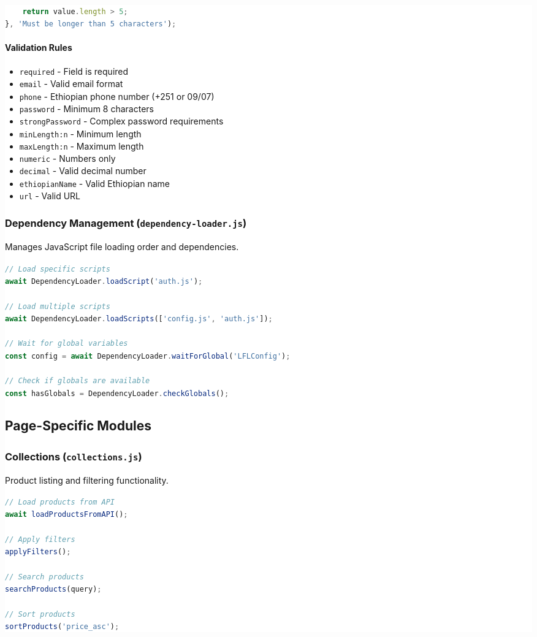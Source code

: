 ```javascript
    return value.length > 5;
}, 'Must be longer than 5 characters');
```

#### Validation Rules
- `required` - Field is required
- `email` - Valid email format
- `phone` - Ethiopian phone number (+251 or 09/07)
- `password` - Minimum 8 characters
- `strongPassword` - Complex password requirements
- `minLength:n` - Minimum length
- `maxLength:n` - Maximum length
- `numeric` - Numbers only
- `decimal` - Valid decimal number
- `ethiopianName` - Valid Ethiopian name
- `url` - Valid URL

### Dependency Management (`dependency-loader.js`)
Manages JavaScript file loading order and dependencies.

```javascript
// Load specific scripts
await DependencyLoader.loadScript('auth.js');

// Load multiple scripts
await DependencyLoader.loadScripts(['config.js', 'auth.js']);

// Wait for global variables
const config = await DependencyLoader.waitForGlobal('LFLConfig');

// Check if globals are available
const hasGlobals = DependencyLoader.checkGlobals();
```

## Page-Specific Modules

### Collections (`collections.js`)
Product listing and filtering functionality.

```javascript
// Load products from API
await loadProductsFromAPI();

// Apply filters
applyFilters();

// Search products
searchProducts(query);

// Sort products
sortProducts('price_asc');
```
